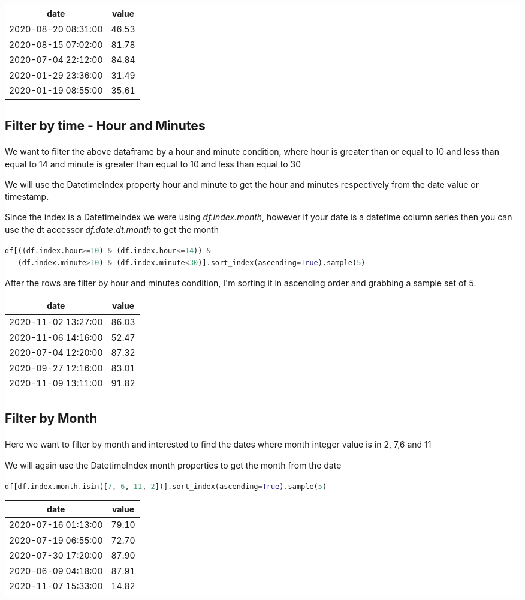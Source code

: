 |date |value|
|-----|--------|
|2020-08-20 08:31:00	|46.53       |
|2020-08-15 07:02:00  |81.78      |
|2020-07-04 22:12:00 |84.84      |
|2020-01-29 23:36:00 |31.49      |
|2020-01-19 08:55:00 |35.61      |

## Filter by time - Hour and Minutes
We want to filter the above dataframe by a hour and minute condition, where hour is greater than or equal to 10 and less than equal to 14 and minute is greater than equal to 10 and less than equal to 30

We will use the DatetimeIndex property hour and minute to get the hour and minutes respectively from the date value or timestamp.

Since the index is a DatetimeIndex we were using *df.index.month*, however if your date is a datetime column series then you can use the dt accessor *df.date.dt.month* to get the month

```python
df[((df.index.hour>=10) & (df.index.hour<=14)) & 
   (df.index.minute>10) & (df.index.minute<30)].sort_index(ascending=True).sample(5)
```
After the rows are filter by hour and minutes condition, I'm sorting it in ascending order and grabbing a sample set of 5.

|date |value|
|-----|--------|
|2020-11-02 13:27:00	|86.03      |
|2020-11-06 14:16:00  |52.47      |
|2020-07-04 12:20:00 |87.32      |
|2020-09-27 12:16:00 |83.01     |
|2020-11-09 13:11:00 |91.82     |


## Filter by Month
Here we want to filter by month and interested to find the dates where month integer value is in 2, 7,6 and 11

We will again use the DatetimeIndex month properties to get the month from the date 

```python
df[df.index.month.isin([7, 6, 11, 2])].sort_index(ascending=True).sample(5)
```

|date |value|
|-----|--------|
|2020-07-16 01:13:00	|79.10     |
|2020-07-19 06:55:00  |72.70      |
|2020-07-30 17:20:00 |87.90      |
|2020-06-09 04:18:00|87.91     |
|2020-11-07 15:33:00 |14.82     |

